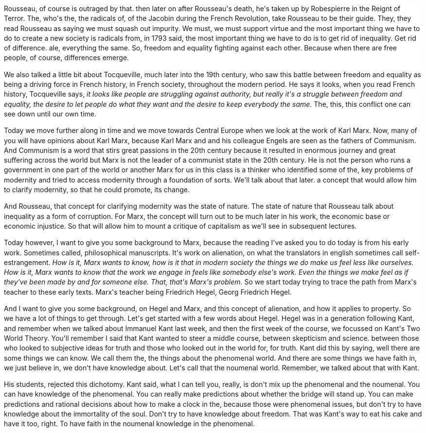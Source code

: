 Rousseau, of course is outraged by that. then later on after Rousseau's death, he's taken up by Robespierre in the Reignt of Terror. The, who's the, the radicals of, of the Jacobin during the French Revolution, take Rousseau to be their guide. They, they read Rousseau as saying we must squash out impurity. We must, we must support virtue and the most important thing we have to do to create a new society is radicals from, in 1793 said, the most important thing we have to do is to get rid of inequality. Get rid of difference. ale, everything the same. So, freedom and equality fighting against each other. Because when there are free people, of course, differences emerge. 

We also talked a little bit about Tocqueville, much later into the 19th century, who saw this battle between freedom and equality as being a driving force in French history, in French society, throughout the modern period. He says it looks, when you read French history, Tocqueville says, *it looks like people are struggling against authority, but really it's a struggle between freedom and equality, the desire to let people do what they want and the desire to keep everybody the same*. The, this, this conflict one can see down until our own time. 

Today we move further along in time and we move towards Central Europe when we look at the work of Karl Marx. Now, many of you will have opinions about Karl Marx, because Karl Marx and and his colleague Engels are seen as the fathers of Communism. And Communism is a word that stirs great passions in the 20th century because it resulted in enormous journey and great suffering across the world but Marx is not the leader of a communist state in the 20th century. He is not the person who runs a government in one part of the world or another Marx for us in this class is a thinker who identified some of the, key problems of modernity and tried to access modernity through a foundation of sorts. We'll talk about that later. a concept that would allow him to clarify modernity, so that he could promote, its change. 

And Rousseau, that concept for clarifying modernity was the state of nature. The state of nature that Rousseau talk about inequality as a form of corruption. For Marx, the concept will turn out to be much later in his work, the economic base or economic injustice. So that will allow him to mount a critique of capitalism as we'll see in subsequent lectures. 

Today however, I want to give you some background to Marx, because the reading I've asked you to do today is from his early work. Sometimes called, philosophical manuscripts. It's work on alienation, on what the translators in english sometimes call self-estrangement. *How is it, Marx wants to know, how is it that in modern society the things we do make us feel less like ourselves. How is it, Marx wants to know that the work we engage in feels like somebody else's work. Even the things we make feel as if they've been made by and for someone else. That, that's Marx's problem.* So we start today trying to trace the path from Marx's teacher to these early texts. Marx's teacher being Friedrich Hegel, Georg Friedrich Hegel. 

And I want to give you some background, on Hegel and Marx, and this concept of alienation, and how it applies to property. So we have a lot of things to get through. Let's get started with a few words about Hegel. Hegel was in a generation following Kant, and remember when we talked about Immanuel Kant last week, and then the first week of the course, we focussed on Kant's Two World Theory. You'll remember I said that Kant wanted to steer a middle course, between skepticism and science. between those who looked to subjective ideas for truth and those who looked out in the world for, for truth. Kant did this by saying, well there are some things we can know. We call them the, the things about the phenomenal world. And there are some things we have faith in, we just believe in, we don't have knowledge about. Let's call that the noumenal world. Remember, we talked about that with Kant. 

His students, rejected this dichotomy. Kant said, what I can tell you, really, is don't mix up the phenomenal and the noumenal. You can have knowledge of the phenomenal. You can really make predictions about whether the bridge will stand up. You can make predictions and rational decisions about how to make a clock in the, because those were phenomenal issues, but don't try to have knowledge about the immortality of the soul. Don't try to have knowledge about freedom. That was Kant's way to eat his cake and have it too, right. To have faith in the noumenal knowledge in the phenomenal. 

